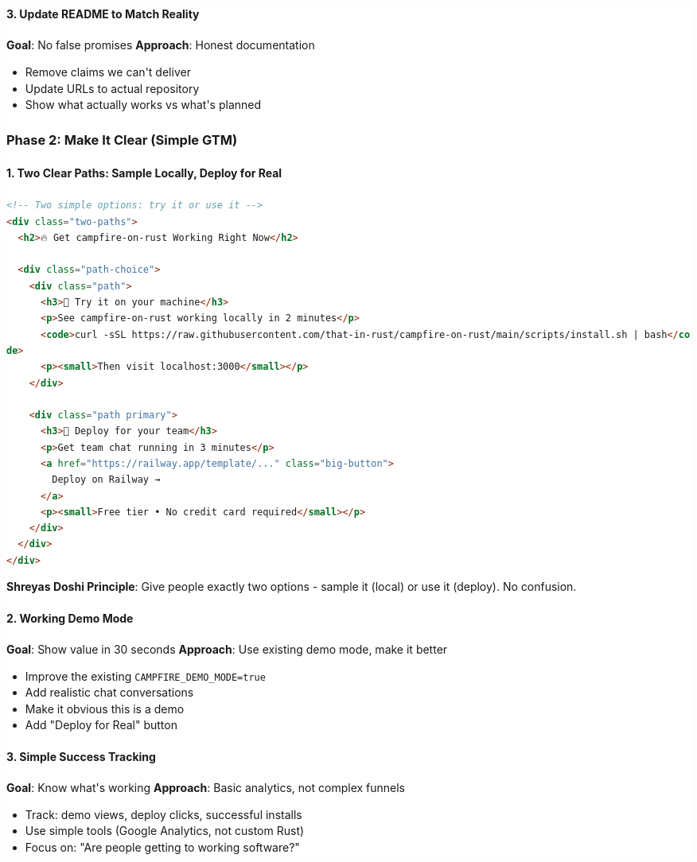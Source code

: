 #### 3. Update README to Match Reality
**Goal**: No false promises
**Approach**: Honest documentation
- Remove claims we can't deliver
- Update URLs to actual repository
- Show what actually works vs what's planned

### Phase 2: Make It Clear (Simple GTM)

#### 1. Two Clear Paths: Sample Locally, Deploy for Real
```html
<!-- Two simple options: try it or use it -->
<div class="two-paths">
  <h2>🔥 Get campfire-on-rust Working Right Now</h2>
  
  <div class="path-choice">
    <div class="path">
      <h3>👀 Try it on your machine</h3>
      <p>See campfire-on-rust working locally in 2 minutes</p>
      <code>curl -sSL https://raw.githubusercontent.com/that-in-rust/campfire-on-rust/main/scripts/install.sh | bash</code>
      <p><small>Then visit localhost:3000</small></p>
    </div>
    
    <div class="path primary">
      <h3>🚀 Deploy for your team</h3>
      <p>Get team chat running in 3 minutes</p>
      <a href="https://railway.app/template/..." class="big-button">
        Deploy on Railway →
      </a>
      <p><small>Free tier • No credit card required</small></p>
    </div>
  </div>
</div>
```

**Shreyas Doshi Principle**: Give people exactly two options - sample it (local) or use it (deploy). No confusion.

#### 2. Working Demo Mode
**Goal**: Show value in 30 seconds
**Approach**: Use existing demo mode, make it better
- Improve the existing `CAMPFIRE_DEMO_MODE=true`
- Add realistic chat conversations
- Make it obvious this is a demo
- Add "Deploy for Real" button

#### 3. Simple Success Tracking
**Goal**: Know what's working
**Approach**: Basic analytics, not complex funnels
- Track: demo views, deploy clicks, successful installs
- Use simple tools (Google Analytics, not custom Rust)
- Focus on: "Are people getting to working software?"
